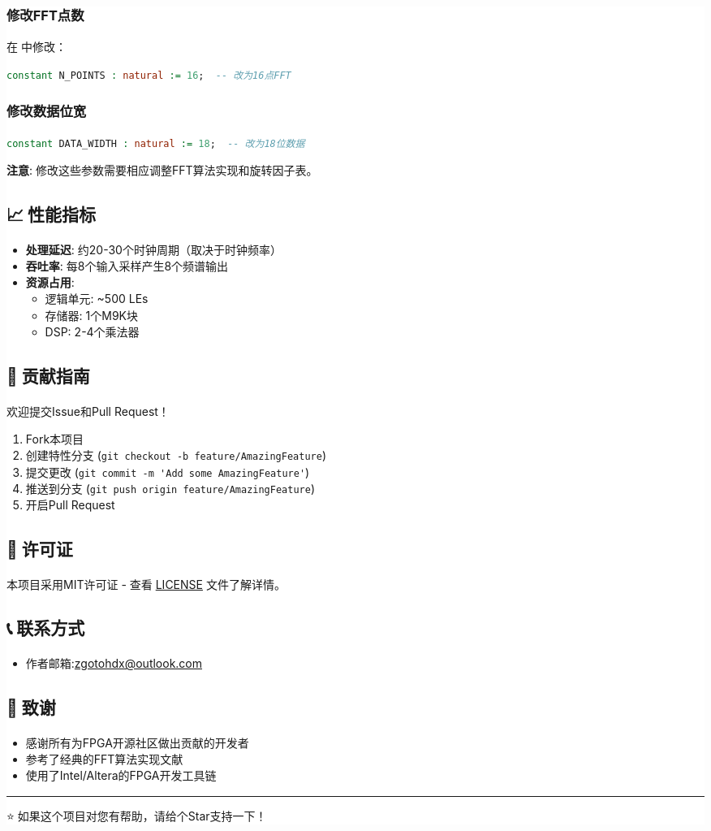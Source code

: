 ### 修改FFT点数

在 <mcfile name="spect_pkg.vhd" path="src/spect_pkg.vhd"></mcfile> 中修改：

```vhdl
constant N_POINTS : natural := 16;  -- 改为16点FFT
```

### 修改数据位宽

```vhdl
constant DATA_WIDTH : natural := 18;  -- 改为18位数据
```

**注意**: 修改这些参数需要相应调整FFT算法实现和旋转因子表。

## 📈 性能指标

- **处理延迟**: 约20-30个时钟周期（取决于时钟频率）
- **吞吐率**: 每8个输入采样产生8个频谱输出
- **资源占用**: 
  - 逻辑单元: ~500 LEs
  - 存储器: 1个M9K块
  - DSP: 2-4个乘法器

## 🤝 贡献指南

欢迎提交Issue和Pull Request！

1. Fork本项目
2. 创建特性分支 (`git checkout -b feature/AmazingFeature`)
3. 提交更改 (`git commit -m 'Add some AmazingFeature'`)
4. 推送到分支 (`git push origin feature/AmazingFeature`)
5. 开启Pull Request

## 📄 许可证

本项目采用MIT许可证 - 查看 [LICENSE](LICENSE) 文件了解详情。

## 📞 联系方式

- 作者邮箱:zgotohdx@outlook.com 

## 🙏 致谢

- 感谢所有为FPGA开源社区做出贡献的开发者
- 参考了经典的FFT算法实现文献
- 使用了Intel/Altera的FPGA开发工具链

---

⭐ 如果这个项目对您有帮助，请给个Star支持一下！
